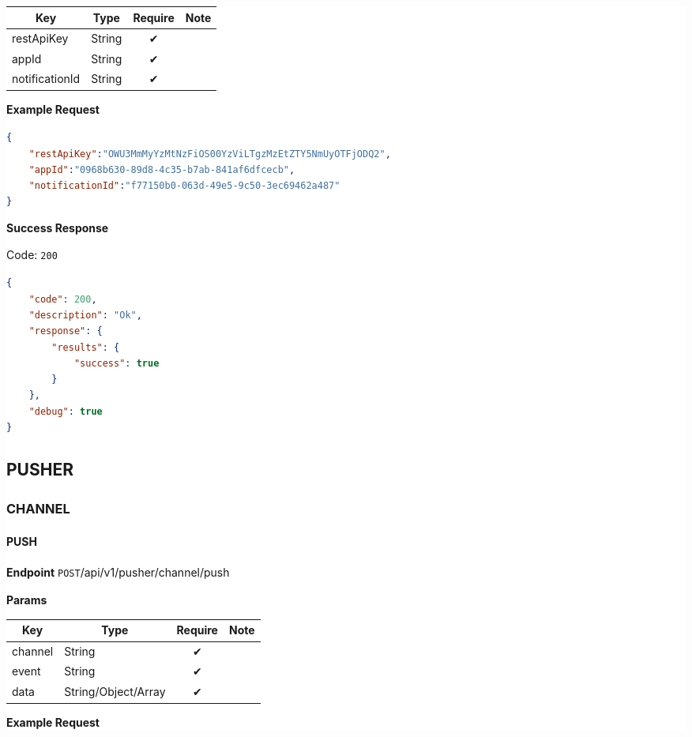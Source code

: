 | Key            | Type   | Require | Note |
| -------------- | ------ | :-----: | ---- |
| restApiKey     | String |    ✔    |      |
| appId          | String |    ✔    |      |
| notificationId | String |    ✔    |      |

**Example Request**

```json
{
	"restApiKey":"OWU3MmMyYzMtNzFiOS00YzViLTgzMzEtZTY5NmUyOTFjODQ2",
	"appId":"0968b630-89d8-4c35-b7ab-841af6dfcecb",
	"notificationId":"f77150b0-063d-49e5-9c50-3ec69462a487"
}
```

**Success Response**

Code: `200`

```json
{
    "code": 200,
    "description": "Ok",
    "response": {
        "results": {
            "success": true
        }
    },
    "debug": true
}
```

## PUSHER

### CHANNEL

#### PUSH

**Endpoint**  `POST`/api/v1/pusher/channel/push

**Params**

| Key        | Type   | Require | Note |
| ---------- | ------ | :-----: | ---- |
| channel | String |    ✔    |      |
| event      | String |    ✔    |      |
| data      | String/Object/Array |✔| |

**Example Request**
